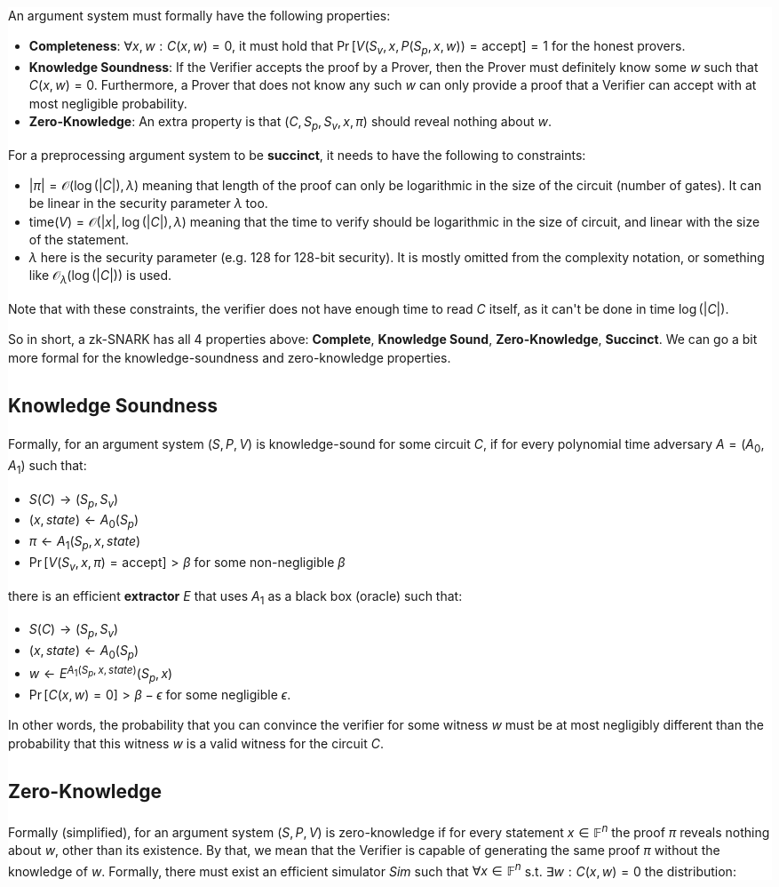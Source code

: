 An argument system must formally have the following properties:

- **Completeness**: $\forall x, w : C(x, w) = 0$, it must hold that $\Pr[V(S_v, x, P(S_p, x, w)) = \text{accept}] = 1$ for the honest provers.
- **Knowledge Soundness**: If the Verifier accepts the proof by a Prover, then the Prover must definitely know some $w$ such that $C(x, w) = 0$. Furthermore, a Prover that does not know any such $w$ can only provide a proof that a Verifier can accept with at most negligible probability.
- **Zero-Knowledge**: An extra property is that $(C, S_p, S_v, x, \pi)$ should reveal nothing about $w$.

For a preprocessing argument system to be **succinct**, it needs to have the following to constraints:

- $|\pi| = \mathcal{O}(\log(|C|), \lambda)$ meaning that length of the proof can only be logarithmic in the size of the circuit (number of gates). It can be linear in the security parameter $\lambda$ too.
- $\text{time}(V) = \mathcal{O}(|x|, \log(|C|), \lambda)$ meaning that the time to verify should be logarithmic in the size of circuit, and linear with the size of the statement.
- $\lambda$ here is the security parameter (e.g. 128 for 128-bit security). It is mostly omitted from the complexity notation, or something like $\mathcal{O}_\lambda(\log(|C|))$ is used.

Note that with these constraints, the verifier does not have enough time to read $C$ itself, as it can't be done in time $\log(|C|)$.

So in short, a zk-SNARK has all 4 properties above: **Complete**, **Knowledge Sound**, **Zero-Knowledge**, **Succinct**. We can go a bit more formal for the knowledge-soundness and zero-knowledge properties.

## Knowledge Soundness

Formally, for an argument system $(S, P, V)$ is knowledge-sound for some circuit $C$, if for every polynomial time adversary $A = (A_0, A_1)$ such that:

- $S(C) \to (S_p, S_v)$
- $(x, state) \gets A_0(S_p)$
- $\pi \gets A_1(S_p, x, state)$
- $\Pr[V(S_v, x, \pi) = \text{accept}] > \beta$ for some non-negligible $\beta$

there is an efficient **extractor** $E$ that uses $A_1$ as a black box (oracle) such that:

- $S(C) \to (S_p, S_v)$
- $(x, state) \gets A_0(S_p)$
- $w \gets E^{A_1(S_p, x, state)}(S_p, x)$
- $\Pr[C(x, w) = 0] > \beta - \epsilon$ for some negligible $\epsilon$.

In other words, the probability that you can convince the verifier for some witness $w$ must be at most negligibly different than the probability that this witness $w$ is a valid witness for the circuit $C$.

## Zero-Knowledge

Formally (simplified), for an argument system $(S, P, V)$ is zero-knowledge if for every statement $x \in \mathbb{F}^n$ the proof $\pi$ reveals nothing about $w$, other than its existence. By that, we mean that the Verifier is capable of generating the same proof $\pi$ without the knowledge of $w$. Formally, there must exist an efficient simulator $Sim$ such that $\forall x \in \mathbb{F}^n$ s.t. $\exists w : C(x, w) = 0$ the distribution:
